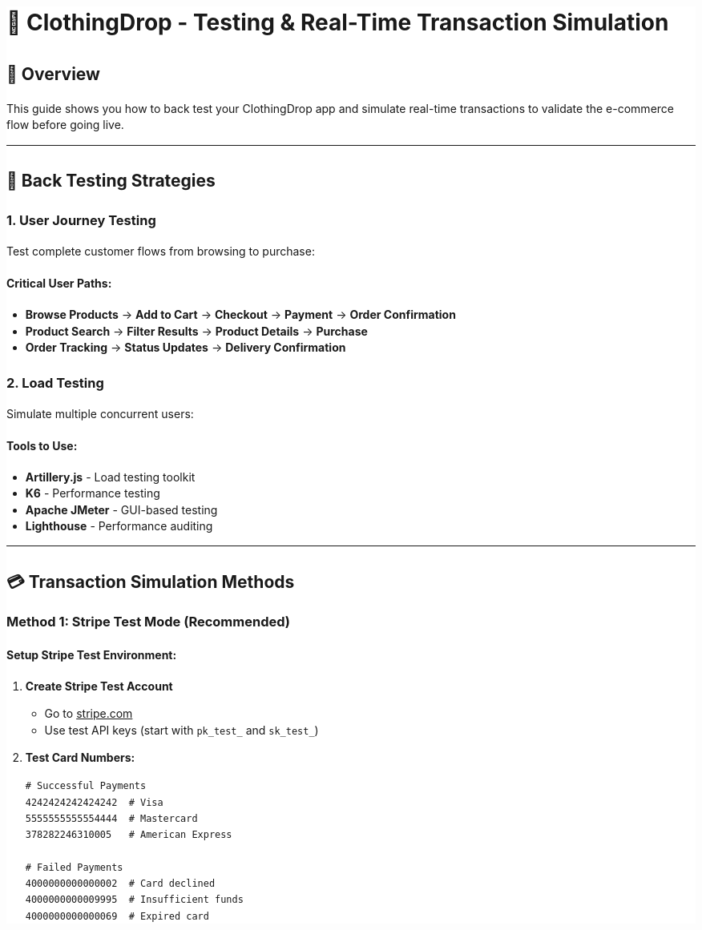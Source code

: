 # 🧪 ClothingDrop - Testing & Real-Time Transaction Simulation

## 🎯 **Overview**

This guide shows you how to back test your ClothingDrop app and simulate real-time transactions to validate the e-commerce flow before going live.

---

## 🔄 **Back Testing Strategies**

### **1. User Journey Testing**
Test complete customer flows from browsing to purchase:

#### **Critical User Paths:**
- **Browse Products** → **Add to Cart** → **Checkout** → **Payment** → **Order Confirmation**
- **Product Search** → **Filter Results** → **Product Details** → **Purchase**
- **Order Tracking** → **Status Updates** → **Delivery Confirmation**

### **2. Load Testing**
Simulate multiple concurrent users:

#### **Tools to Use:**
- **Artillery.js** - Load testing toolkit
- **K6** - Performance testing
- **Apache JMeter** - GUI-based testing
- **Lighthouse** - Performance auditing

---

## 💳 **Transaction Simulation Methods**

### **Method 1: Stripe Test Mode (Recommended)**

#### **Setup Stripe Test Environment:**
1. **Create Stripe Test Account**
   - Go to [stripe.com](https://stripe.com)
   - Use test API keys (start with `pk_test_` and `sk_test_`)

2. **Test Card Numbers:**
   ```
   # Successful Payments
   4242424242424242  # Visa
   5555555555554444  # Mastercard
   378282246310005   # American Express
   
   # Failed Payments
   4000000000000002  # Card declined
   4000000000009995  # Insufficient funds
   4000000000000069  # Expired card
   ```
